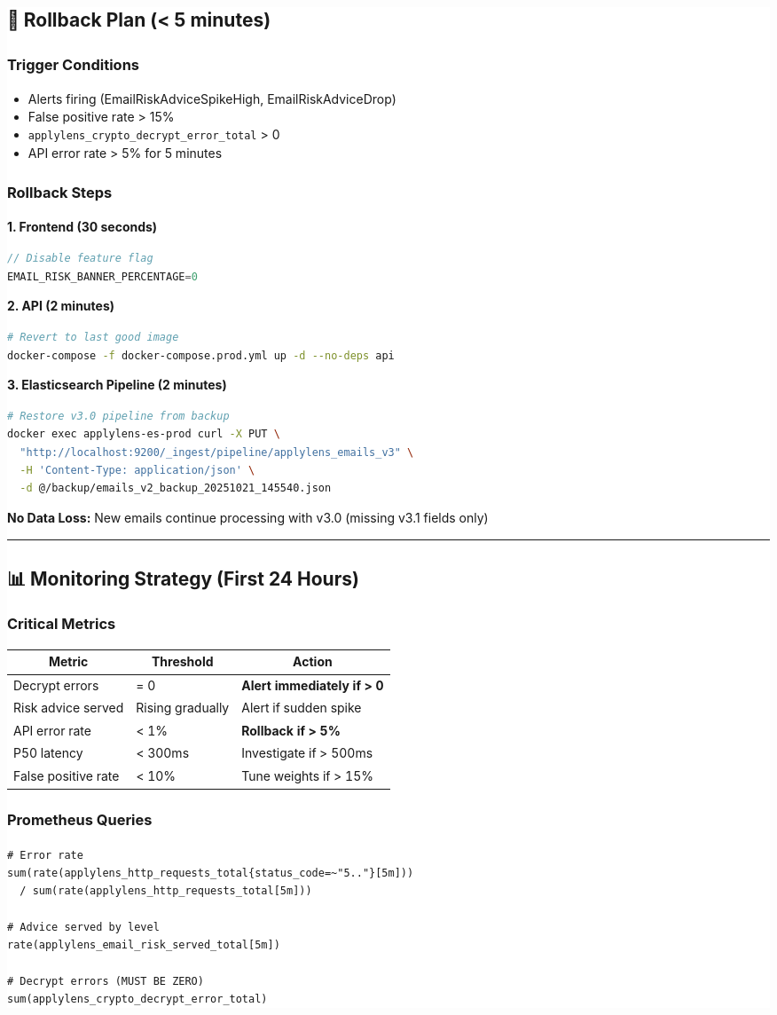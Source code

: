 
## 🚨 Rollback Plan (< 5 minutes)

### Trigger Conditions
- Alerts firing (EmailRiskAdviceSpikeHigh, EmailRiskAdviceDrop)
- False positive rate > 15%
- `applylens_crypto_decrypt_error_total` > 0
- API error rate > 5% for 5 minutes

### Rollback Steps

**1. Frontend (30 seconds)**
```javascript
// Disable feature flag
EMAIL_RISK_BANNER_PERCENTAGE=0
```

**2. API (2 minutes)**
```bash
# Revert to last good image
docker-compose -f docker-compose.prod.yml up -d --no-deps api
```

**3. Elasticsearch Pipeline (2 minutes)**
```bash
# Restore v3.0 pipeline from backup
docker exec applylens-es-prod curl -X PUT \
  "http://localhost:9200/_ingest/pipeline/applylens_emails_v3" \
  -H 'Content-Type: application/json' \
  -d @/backup/emails_v2_backup_20251021_145540.json
```

**No Data Loss:** New emails continue processing with v3.0 (missing v3.1 fields only)

---

## 📊 Monitoring Strategy (First 24 Hours)

### Critical Metrics

| Metric | Threshold | Action |
|--------|-----------|--------|
| Decrypt errors | = 0 | **Alert immediately if > 0** |
| Risk advice served | Rising gradually | Alert if sudden spike |
| API error rate | < 1% | **Rollback if > 5%** |
| P50 latency | < 300ms | Investigate if > 500ms |
| False positive rate | < 10% | Tune weights if > 15% |

### Prometheus Queries
```promql
# Error rate
sum(rate(applylens_http_requests_total{status_code=~"5.."}[5m]))
  / sum(rate(applylens_http_requests_total[5m]))

# Advice served by level
rate(applylens_email_risk_served_total[5m])

# Decrypt errors (MUST BE ZERO)
sum(applylens_crypto_decrypt_error_total)
```
